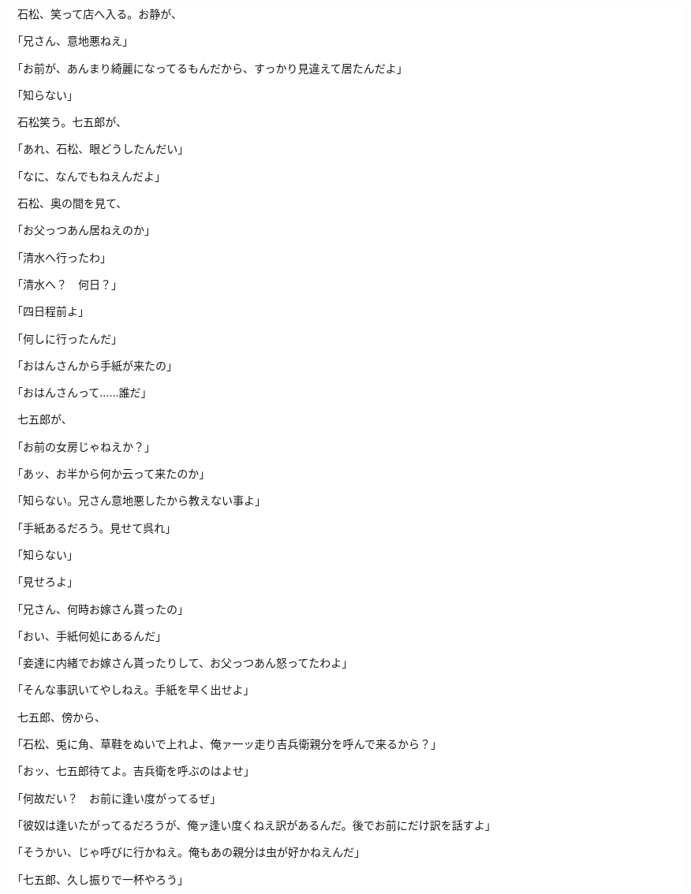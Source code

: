 　石松、笑って店へ入る。お静が、

　「兄さん、意地悪ねえ」

　「お前が、あんまり綺麗になってるもんだから、すっかり見違えて居たんだよ」

　「知らない」

　石松笑う。七五郎が、

　「あれ、石松、眼どうしたんだい」

　「なに、なんでもねえんだよ」

　石松、奥の間を見て、

　「お父っつあん居ねえのか」

　「清水へ行ったわ」

　「清水へ？　何日？」

　「四日程前よ」

　「何しに行ったんだ」

　「おはんさんから手紙が来たの」

　「おはんさんって……誰だ」

　七五郎が、

　「お前の女房じゃねえか？」

　「あッ、お半から何か云って来たのか」

　「知らない。兄さん意地悪したから教えない事よ」

　「手紙あるだろう。見せて呉れ」

　「知らない」

　「見せろよ」

　「兄さん、何時お嫁さん貰ったの」

　「おい、手紙何処にあるんだ」

　「妾達に内緒でお嫁さん貰ったりして、お父っつあん怒ってたわよ」

　「そんな事訊いてやしねえ。手紙を早く出せよ」

　七五郎、傍から、

　「石松、兎に角、草鞋をぬいで上れよ、俺ァ一ッ走り吉兵衛親分を呼んで来るから？」

　「おッ、七五郎待てよ。吉兵衛を呼ぶのはよせ」

　「何故だい？　お前に逢い度がってるぜ」

　「彼奴は逢いたがってるだろうが、俺ァ逢い度くねえ訳があるんだ。後でお前にだけ訳を話すよ」

　「そうかい、じゃ呼びに行かねえ。俺もあの親分は虫が好かねえんだ」

　「七五郎、久し振りで一杯やろう」
